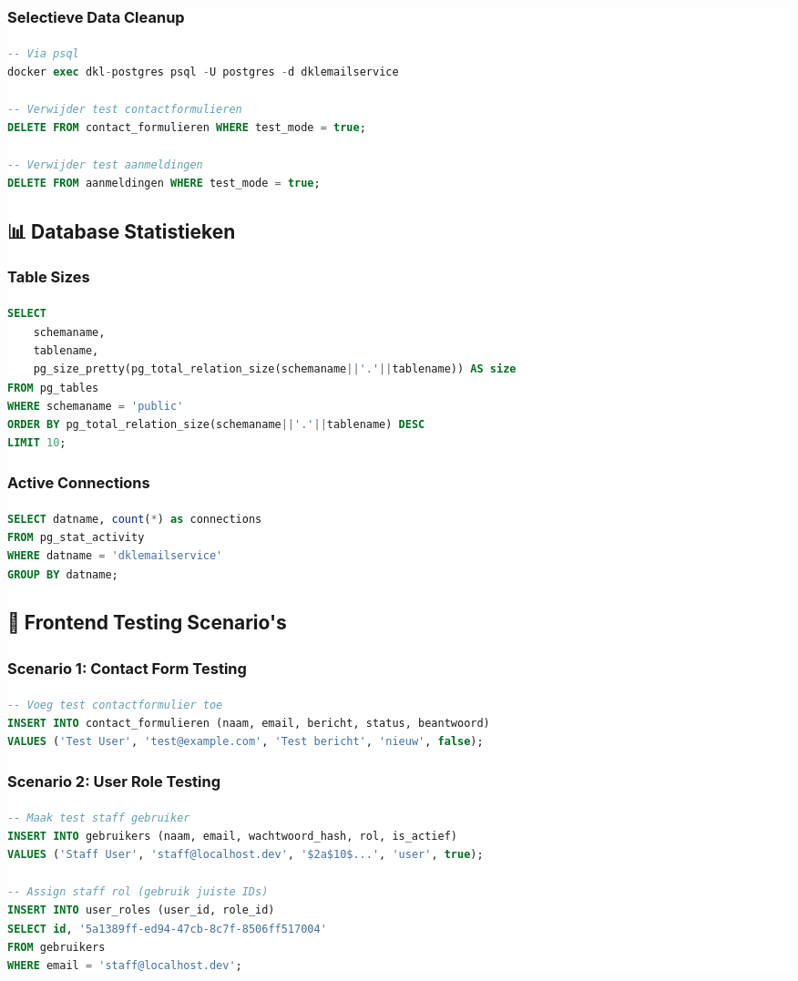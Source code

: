 ### Selectieve Data Cleanup
```sql
-- Via psql
docker exec dkl-postgres psql -U postgres -d dklemailservice

-- Verwijder test contactformulieren
DELETE FROM contact_formulieren WHERE test_mode = true;

-- Verwijder test aanmeldingen  
DELETE FROM aanmeldingen WHERE test_mode = true;
```

## 📊 Database Statistieken

### Table Sizes
```sql
SELECT 
    schemaname,
    tablename,
    pg_size_pretty(pg_total_relation_size(schemaname||'.'||tablename)) AS size
FROM pg_tables
WHERE schemaname = 'public'
ORDER BY pg_total_relation_size(schemaname||'.'||tablename) DESC
LIMIT 10;
```

### Active Connections
```sql
SELECT datname, count(*) as connections
FROM pg_stat_activity
WHERE datname = 'dklemailservice'
GROUP BY datname;
```

## 🎯 Frontend Testing Scenario's

### Scenario 1: Contact Form Testing
```sql
-- Voeg test contactformulier toe
INSERT INTO contact_formulieren (naam, email, bericht, status, beantwoord)
VALUES ('Test User', 'test@example.com', 'Test bericht', 'nieuw', false);
```

### Scenario 2: User Role Testing
```sql
-- Maak test staff gebruiker
INSERT INTO gebruikers (naam, email, wachtwoord_hash, rol, is_actief)
VALUES ('Staff User', 'staff@localhost.dev', '$2a$10$...', 'user', true);

-- Assign staff rol (gebruik juiste IDs)
INSERT INTO user_roles (user_id, role_id)
SELECT id, '5a1389ff-ed94-47cb-8c7f-8506ff517004'
FROM gebruikers 
WHERE email = 'staff@localhost.dev';
```
